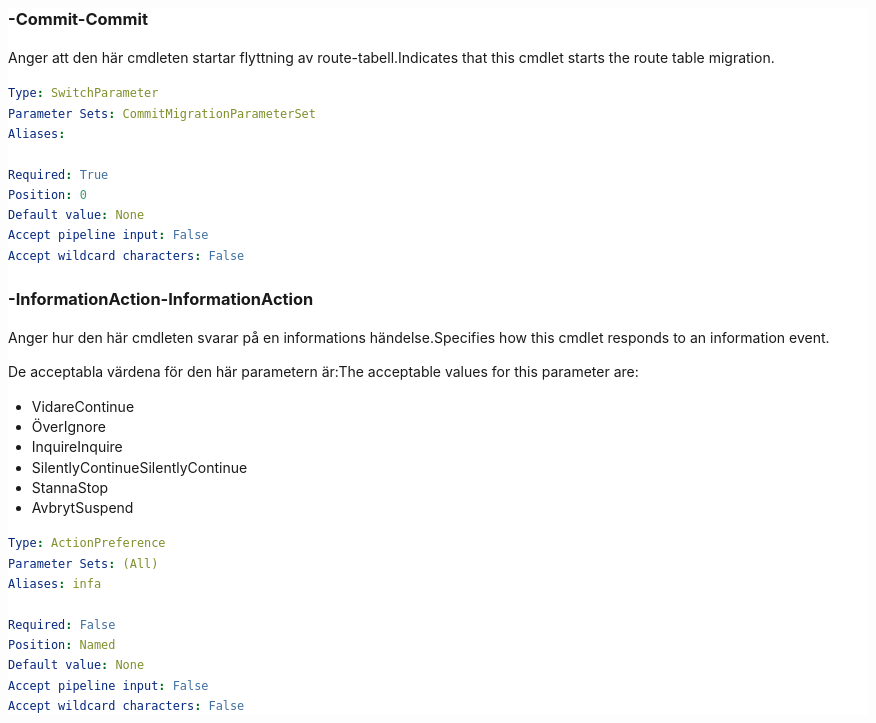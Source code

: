 ### <span data-ttu-id="bb854-116">-Commit</span><span class="sxs-lookup"><span data-stu-id="bb854-116">-Commit</span></span>
<span data-ttu-id="bb854-117">Anger att den här cmdleten startar flyttning av route-tabell.</span><span class="sxs-lookup"><span data-stu-id="bb854-117">Indicates that this cmdlet starts the route table migration.</span></span>

```yaml
Type: SwitchParameter
Parameter Sets: CommitMigrationParameterSet
Aliases: 

Required: True
Position: 0
Default value: None
Accept pipeline input: False
Accept wildcard characters: False
```

### <span data-ttu-id="bb854-118">-InformationAction</span><span class="sxs-lookup"><span data-stu-id="bb854-118">-InformationAction</span></span>
<span data-ttu-id="bb854-119">Anger hur den här cmdleten svarar på en informations händelse.</span><span class="sxs-lookup"><span data-stu-id="bb854-119">Specifies how this cmdlet responds to an information event.</span></span>

<span data-ttu-id="bb854-120">De acceptabla värdena för den här parametern är:</span><span class="sxs-lookup"><span data-stu-id="bb854-120">The acceptable values for this parameter are:</span></span>

- <span data-ttu-id="bb854-121">Vidare</span><span class="sxs-lookup"><span data-stu-id="bb854-121">Continue</span></span>
- <span data-ttu-id="bb854-122">Över</span><span class="sxs-lookup"><span data-stu-id="bb854-122">Ignore</span></span>
- <span data-ttu-id="bb854-123">Inquire</span><span class="sxs-lookup"><span data-stu-id="bb854-123">Inquire</span></span>
- <span data-ttu-id="bb854-124">SilentlyContinue</span><span class="sxs-lookup"><span data-stu-id="bb854-124">SilentlyContinue</span></span>
- <span data-ttu-id="bb854-125">Stanna</span><span class="sxs-lookup"><span data-stu-id="bb854-125">Stop</span></span>
- <span data-ttu-id="bb854-126">Avbryt</span><span class="sxs-lookup"><span data-stu-id="bb854-126">Suspend</span></span>

```yaml
Type: ActionPreference
Parameter Sets: (All)
Aliases: infa

Required: False
Position: Named
Default value: None
Accept pipeline input: False
Accept wildcard characters: False
```
